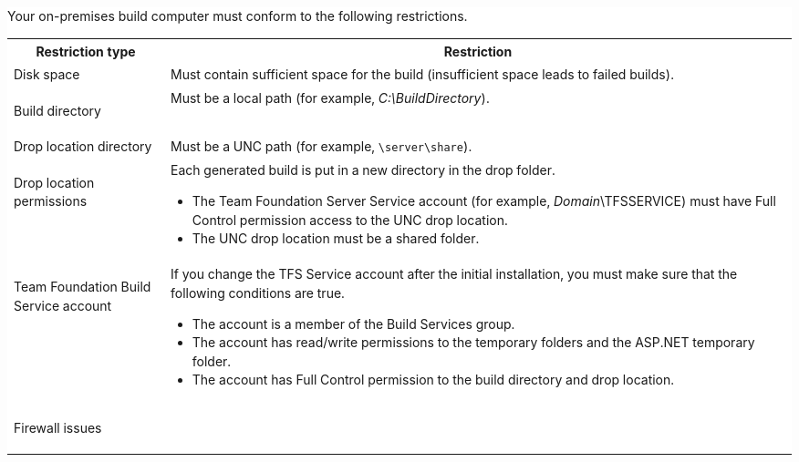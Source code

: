Your on-premises build computer must conform to the following restrictions.

<table>
<tr>
<th width="20%">Restriction type</th>
<th>Restriction</th>
</tr>
<tr>
<td>Disk space
</td>
<td>
Must contain sufficient space for the build (insufficient space leads to failed builds).
</td>
</tr>
<tr>
<td>
<p>Build directory</p>
</td>
<td>Must be a local path (for example, <em>C:\BuildDirectory</em>).
</td>
</tr>
<tr>
<td>
Drop location directory</td>
<td>
Must be a UNC path (for example, <code>\server\share</code>).
</td>
</tr>
<tr>
<td>
<p>Drop location permissions</p>
</td>
<td>Each generated build is put in a new directory in the drop folder.
<ul>
<li>
The Team Foundation Server Service account (for example, <em>Domain</em>&#92;TFSSERVICE) must have Full Control permission access to the UNC drop location.
</li>
<li>The UNC drop location must be a shared folder.
</li>
</ul>
</td>
</tr>
<tr>
<td>
<p>Team Foundation Build Service account</p>
</td>
<td>
If you change the TFS Service account after the initial installation, you must make sure that the following conditions are true.
<ul>
<li>The account is a member of the Build Services group.
</li>
<li>The account has read/write permissions to the temporary folders and the ASP.NET temporary folder.
</li>
<li>The account has Full Control permission to the build directory and drop location.
</li>
</ul>
</td>
</tr>
<tr>
<td>
<p>Firewall issues</p>